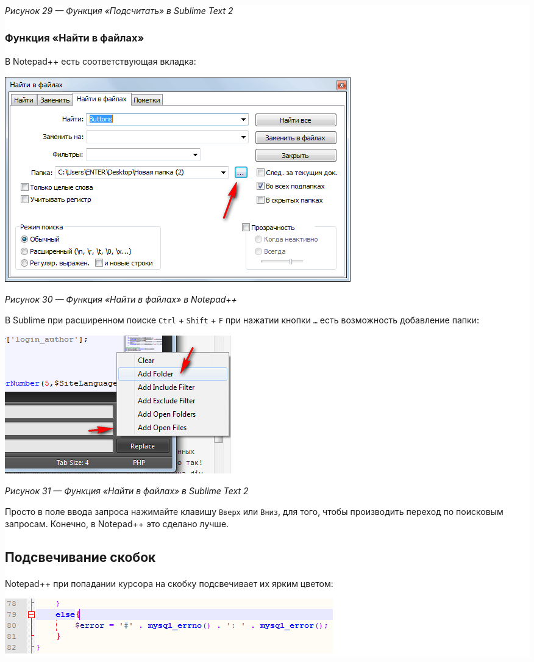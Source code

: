 _Рисунок 29 — Функция «Подсчитать» в Sublime Text 2_

### Функция «Найти в файлах»

В Notepad++ есть соответствующая вкладка:

![Функция «Найти в файлах» в Notepad++](img/find-in-files_01.png)

_Рисунок 30 — Функция «Найти в файлах» в Notepad++_

В Sublime при расширенном поиске `Ctrl` + `Shift` + `F` при нажатии кнопки `…` есть возможность добавление папки:

![Функция «Найти в файлах» в Sublime Text 2](img/find-in-files_02.png)

_Рисунок 31 — Функция «Найти в файлах» в Sublime Text 2_

Просто в поле ввода запроса нажимайте клавишу `Вверх` или `Вниз`, для того, чтобы производить переход по поисковым запросам. Конечно, в Notepad++ это сделано лучше.

## Подсвечивание скобок

Notepad++ при попадании курсора на скобку подсвечивает их ярким цветом:

![Подсвечивание скобок Notepad++](img/bracket-highlighting_01.png)

